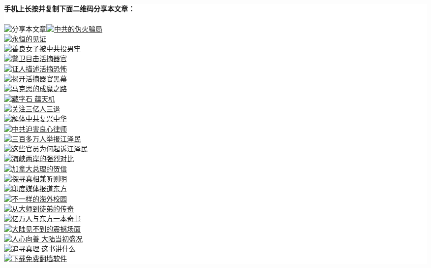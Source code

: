 <strong>手机上长按并复制下面二维码分享本文章：</strong><br><br><img src="https://quickchart.io/qr?size=256&text=https://github.com/1992513/djy/blob/master/gb/21/10/12/n13299030.md%231" title="分享本文章"></td><td VALIGN=TOP><a href="https://github.com/1992513/djy/blob/master/gb/16/1/21/n4622075.md?dfh#1" target="_blank"><img src="https://raw.githubusercontent.com/1992513/djy/master/gb/300/wei-f1.jpg" title="中共的伪火骗局"  alt="中共的伪火骗局"></a><br><a href="https://github.com/1992513/www/blob/master/README.md?dfh#9" target="_blank"><img src="https://raw.githubusercontent.com/1992513/djy/master/gb/300/yong-h.jpg" title="永恒的见证"  alt="永恒的见证"></a><br><a href="https://github.com/1992513/djy/blob/master/gb/13/9/29/n3974789.md?dfh#1" target="_blank"><img src="https://raw.githubusercontent.com/1992513/djy/master/gb/300/shang-lnz.jpg" title="善良女子被中共投男牢"  alt="善良女子被中共投男牢"></a><br><a href="https://github.com/1992513/djy/blob/master/gb/16/3/16/n4663449.md?dfh#1" target="_blank"><img src="https://raw.githubusercontent.com/1992513/djy/master/gb/300/huo-z3.jpg" title="警卫目击活摘器官"  alt="警卫目击活摘器官"></a><br><a href="https://github.com/1992513/djy/blob/master/gb/16/8/7/n8177641.md?dfh#1" target="_blank"><img src="https://raw.githubusercontent.com/1992513/djy/master/gb/300/huo-z4.jpg" title="证人描述活摘恐怖"  alt="证人描述活摘恐怖"></a><br><a href="https://github.com/1992513/djy/blob/master/gb/10/4/19/n2881569.md?dfh#1" target="_blank"><img src="https://raw.githubusercontent.com/1992513/djy/master/gb/300/huo-z1.jpg" title="揭开活摘器官黑幕"  alt="揭开活摘器官黑幕"></a><br><a href="https://github.com/1992513/djy/blob/master/gb/10/11/7/n3077476.md?dfh#1" target="_blank"><img src="https://raw.githubusercontent.com/1992513/djy/master/gb/300/ma-ks.jpg" title="马克思的成魔之路"  alt="马克思的成魔之路"></a><br><a href="https://github.com/1992513/djy/blob/master/gb/14/6/9/n4173977.md?dfh#1" target="_blank"><img src="https://raw.githubusercontent.com/1992513/djy/master/gb/300/chang-zs.jpg" title="藏字石 蕴天机"  alt="藏字石 蕴天机"></a><br><a href="https://github.com/1992513/djy/blob/master/gb/18/5/10/n10381511.md?dfh#1" target="_blank"><img src="https://raw.githubusercontent.com/1992513/djy/master/gb/300/st1.jpg" title="关注三亿人三退"  alt="关注三亿人三退"></a><br><a href="https://github.com/1992513/djy/blob/master/gb/18/3/21/n10237682.md?dfh#1" target="_blank"><img src="https://raw.githubusercontent.com/1992513/djy/master/gb/300/jie-t.jpg" title="解体中共复兴中华"  alt="解体中共复兴中华"></a><br><a href="https://github.com/1992513/djy/blob/master/gb/9/2/9/n2422991.md?dfh#1" target="_blank"><img src="https://raw.githubusercontent.com/1992513/djy/master/gb/300/gao-zs.jpg" title="中共迫害良心律师"  alt="中共迫害良心律师"></a><br><a href="https://github.com/1992513/djy/blob/master/gb/18/12/9/n10900044.md?dfh#1" target="_blank"><img src="https://raw.githubusercontent.com/1992513/djy/master/gb/300/sj1.jpg" title="三百多万人举报江泽民"  alt="三百多万人举报江泽民"></a><br><a href="https://github.com/1992513/djy/blob/master/gb/18/8/28/n10672014.md?dfh#1" target="_blank"><img src="https://raw.githubusercontent.com/1992513/djy/master/gb/300/sj2.jpg" title="这些官员为何起诉江泽民"  alt="这些官员为何起诉江泽民"></a><br><a href="https://github.com/1992513/djy/blob/master/gb/8/12/18/n2367165.md?dfh#1" target="_blank"><img src="https://raw.githubusercontent.com/1992513/djy/master/gb/300/liangan.jpg" title="海峡两岸的强烈对比"  alt="海峡两岸的强烈对比"></a><br><a href="https://github.com/1992513/djy/blob/master/gb/15/12/10/n4593139.md?dfh#1" target="_blank"><img src="https://raw.githubusercontent.com/1992513/djy/master/gb/300/jia-ndzl.jpg" title="加拿大总理的贺信"  alt="加拿大总理的贺信"></a><br><a href="https://github.com/1992513/djy/blob/master/gb/11/6/17/n3289382.md?dfh#1" target="_blank"><img src="https://raw.githubusercontent.com/1992513/djy/master/gb/300/xiao-wd.jpg" title="探寻真相兼听则明"  alt="探寻真相兼听则明"></a><br><a href="https://github.com/1992513/djy/blob/master/gb/18/10/27/n10812623.md?dfh#1" target="_blank"><img src="https://raw.githubusercontent.com/1992513/djy/master/gb/300/yindu.jpg" title="印度媒体报道东方"  alt="印度媒体报道东方"></a><br><a href="https://github.com/1992513/djy/blob/master/gb/18/6/9/n10469652.md?dfh#1" target="_blank"><img src="https://raw.githubusercontent.com/1992513/djy/master/gb/300/xie-j.jpg" title="不一样的海外校园"  alt="不一样的海外校园"></a><br><a href="https://github.com/1992513/djy/blob/master/gb/7/4/5/n1669415.md?dfh#1" target="_blank"><img src="https://raw.githubusercontent.com/1992513/djy/master/gb/300/li-up.jpg" title="从大师到徒弟的传奇"  alt="从大师到徒弟的传奇"></a><br><a href="https://github.com/1992513/djy/blob/master/gb/17/5/26/n9191512.md?dfh#1" target="_blank"><img src="https://raw.githubusercontent.com/1992513/djy/master/gb/300/zfl2.jpg" title="亿万人与东方一本奇书"  alt="亿万人与东方一本奇书"></a><br><a href="https://github.com/1992513/djy/blob/master/gb/13/11/27/n4020290.md?dfh#1" target="_blank"><img src="https://raw.githubusercontent.com/1992513/djy/master/gb/300/zhen-h.jpg" title="大陆见不到的震撼场面"  alt="大陆见不到的震撼场面"></a><br><a href="https://github.com/1992513/djy/blob/master/gb/15/7/17/n4482910.md?dfh#1" target="_blank"><img src="https://raw.githubusercontent.com/1992513/djy/master/gb/300/dalu-sk.jpg" title="人心向善 大陆当初盛况"  alt="人心向善 大陆当初盛况"></a><br><a href="https://github.com/1992513/djy/blob/master/gb/19/1/5/n10955468.md?dfh#1" target="_blank"><img src="https://raw.githubusercontent.com/1992513/djy/master/gb/300/zfl1.jpg" title="追寻真理 这书讲什么"  alt="追寻真理 这书讲什么"></a><br><a href="https://github.com/1992513/www/blob/master/README.md?dfh#1" target="_blank"><img src="https://raw.githubusercontent.com/1992513/djy/master/gb/300/fq1.jpg" title="下载免费翻墙软件"  alt="下载免费翻墙软件"></a><br></td></tr></table>
